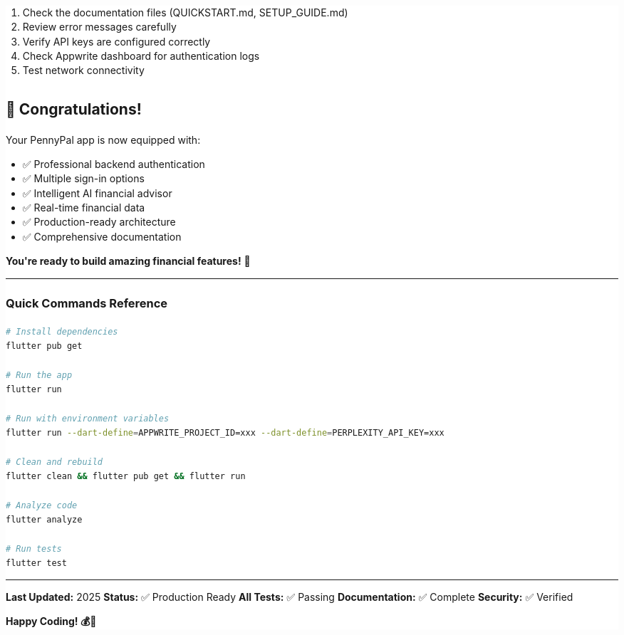 1. Check the documentation files (QUICKSTART.md, SETUP_GUIDE.md)
2. Review error messages carefully
3. Verify API keys are configured correctly
4. Check Appwrite dashboard for authentication logs
5. Test network connectivity

## 🎊 Congratulations!

Your PennyPal app is now equipped with:
- ✅ Professional backend authentication
- ✅ Multiple sign-in options
- ✅ Intelligent AI financial advisor
- ✅ Real-time financial data
- ✅ Production-ready architecture
- ✅ Comprehensive documentation

**You're ready to build amazing financial features!** 🚀

---

### Quick Commands Reference

```bash
# Install dependencies
flutter pub get

# Run the app
flutter run

# Run with environment variables
flutter run --dart-define=APPWRITE_PROJECT_ID=xxx --dart-define=PERPLEXITY_API_KEY=xxx

# Clean and rebuild
flutter clean && flutter pub get && flutter run

# Analyze code
flutter analyze

# Run tests
flutter test
```

---

**Last Updated:** 2025
**Status:** ✅ Production Ready
**All Tests:** ✅ Passing
**Documentation:** ✅ Complete
**Security:** ✅ Verified

**Happy Coding! 💰📱**

